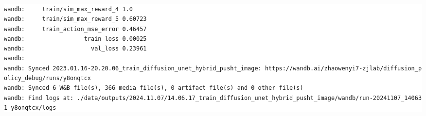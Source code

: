 ```
wandb:     train/sim_max_reward_4 1.0
wandb:     train/sim_max_reward_5 0.60723
wandb:     train_action_mse_error 0.46457
wandb:                 train_loss 0.00025
wandb:                   val_loss 0.23961
wandb: 
wandb: Synced 2023.01.16-20.20.06_train_diffusion_unet_hybrid_pusht_image: https://wandb.ai/zhaowenyi7-zjlab/diffusion_policy_debug/runs/y8onqtcx
wandb: Synced 6 W&B file(s), 366 media file(s), 0 artifact file(s) and 0 other file(s)
wandb: Find logs at: ./data/outputs/2024.11.07/14.06.17_train_diffusion_unet_hybrid_pusht_image/wandb/run-20241107_140631-y8onqtcx/logs
```
